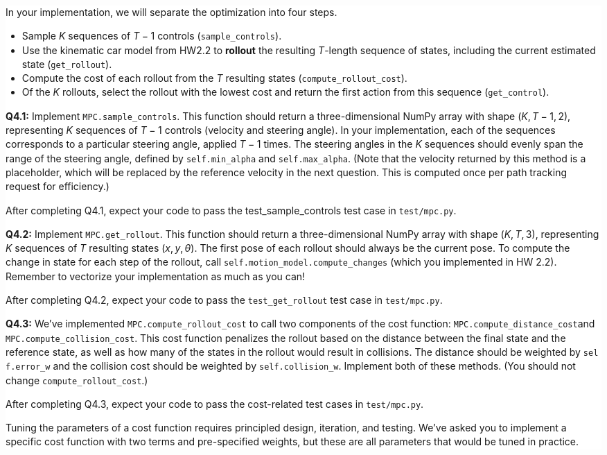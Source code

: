 In your implementation, we will separate the optimization into four steps.

+ Sample $K$ sequences of $T - 1$ controls (`sample_controls`).
+ Use the kinematic car model from HW2.2 to **rollout** the resulting $T$-length sequence of states, including the current estimated state (`get_rollout`).
+ Compute the cost of each rollout from the $T$ resulting states (`compute_rollout_cost`).
+ Of the $K$ rollouts, select the rollout with the lowest cost and return the first action from this sequence (`get_control`).

**Q4.1:** Implement ```MPC.sample_controls```. This function should return a three-dimensional NumPy array with shape $(K, T-1, 2)$, representing $K$ sequences of $T - 1$ controls (velocity and steering angle). In your implementation, each of the sequences corresponds to a particular steering angle, applied $T - 1$ times.
The steering angles in the $K$ sequences should evenly span the range of the steering angle, defined by `self.min_alpha` and `self.max_alpha`. (Note that the velocity returned by this method is a placeholder, which will be replaced by the reference velocity in the next question. This is computed once per path tracking request for efficiency.)

After completing Q4.1, expect your code to pass the test_sample_controls test case in `test/mpc.py`.

**Q4.2:** Implement ```MPC.get_rollout```. This function should return a three-dimensional NumPy array with shape $(K, T, 3)$, representing $K$ sequences of $T$ resulting states $(x, y, \theta)$. The first pose of each rollout should always be the current pose. To compute the change in state for each step of the rollout, call `self.motion_model.compute_changes` (which you implemented in HW 2.2). Remember to vectorize your implementation as much as you can!

After completing Q4.2, expect your code to pass the `test_get_rollout` test case in `test/mpc.py`.

**Q4.3:** We’ve implemented `MPC.compute_rollout_cost` to call two components of the cost function: `MPC.compute_distance_cost`and `MPC.compute_collision_cost`. This cost function penalizes the rollout based on the distance between the final state and the reference state, as well as how many of the states in the rollout would result in collisions. The distance should be weighted by `self.error_w` and the collision cost should be weighted by `self.collision_w`. Implement both of these methods. (You should not change `compute_rollout_cost`.)

After completing Q4.3, expect your code to pass the cost-related test cases in `test/mpc.py`.

Tuning the parameters of a cost function requires principled design, iteration, and testing. We’ve asked you to implement a specific cost function with two terms and pre-specified weights, but these are all parameters that would be tuned in practice.


 <figure>